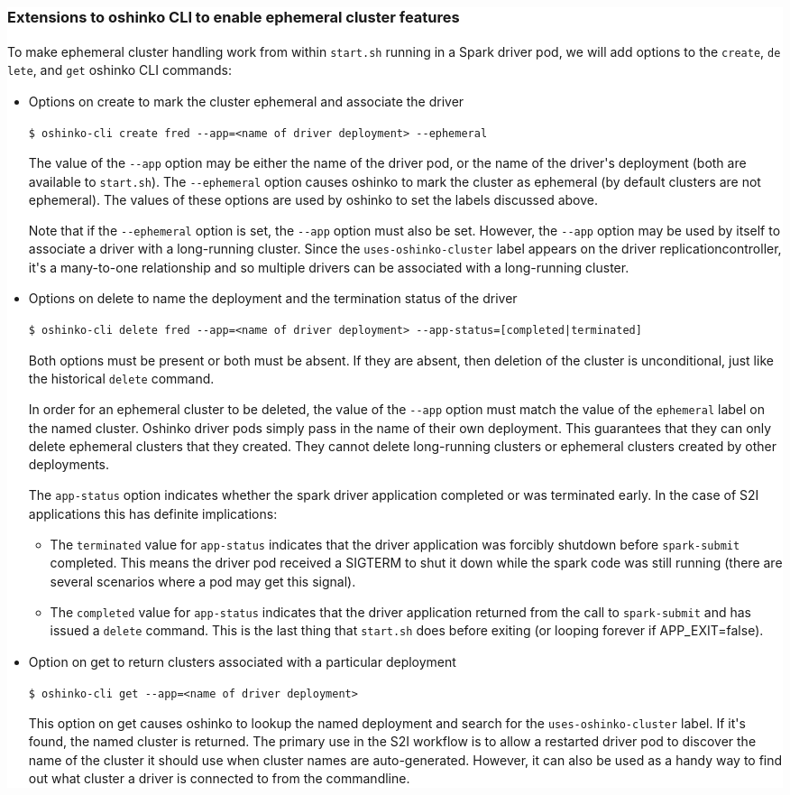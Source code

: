 ### Extensions to oshinko CLI to enable ephemeral cluster features

To make ephemeral cluster handling work from within `start.sh` running
in a Spark driver pod, we will add options to the `create`, `delete`,
and `get` oshinko CLI commands:

* Options on create to mark the cluster ephemeral and associate the driver

      $ oshinko-cli create fred --app=<name of driver deployment> --ephemeral

  The value of the `--app` option may be either the name of the driver pod, or the
  name of the driver's deployment (both are available to `start.sh`). The `--ephemeral`
  option causes oshinko to mark the cluster as ephemeral (by default clusters are not
  ephemeral). The values of these options are used by oshinko to set the labels discussed
  above.

  Note that if the `--ephemeral` option is set, the `--app` option must also be set.
  However, the `--app` option may be used by itself to associate a driver with a
  long-running cluster.  Since the `uses-oshinko-cluster` label appears on the driver
  replicationcontroller, it's a many-to-one relationship and so multiple drivers can
  be associated with a long-running cluster.

* Options on delete to name the deployment and the termination status of the driver

      $ oshinko-cli delete fred --app=<name of driver deployment> --app-status=[completed|terminated]

  Both options must be present or both must be absent. If they are absent, then deletion of the
  cluster is unconditional, just like the historical `delete` command.

  In order for an ephemeral cluster to be deleted, the value of the `--app` option must match the
  value of the `ephemeral` label on the named cluster. Oshinko driver pods simply pass in the name
  of their own deployment.  This guarantees that they can only delete ephemeral clusters that
  they created. They cannot delete long-running clusters or ephemeral clusters created by other
  deployments.

  The `app-status` option indicates whether the spark driver application completed
  or was terminated early. In the case of S2I applications this has definite implications:

     * The `terminated` value for `app-status` indicates that the driver
       application was forcibly shutdown before `spark-submit` completed. This
       means the driver pod received a SIGTERM to shut it down while the spark
       code was still running (there are several scenarios where a pod may get this signal).

     * The `completed` value for `app-status` indicates that the driver application
       returned from the call to `spark-submit` and has issued a `delete` command.
       This is the last thing that `start.sh` does before exiting (or looping forever
       if APP_EXIT=false).

* Option on get to return clusters associated with a particular deployment

      $ oshinko-cli get --app=<name of driver deployment>
    
  This option on get causes oshinko to lookup the named deployment and search for the
  `uses-oshinko-cluster` label. If it's found, the named cluster is returned. The primary
  use in the S2I workflow is to allow a restarted driver pod to discover the name of the
  cluster it should use when cluster names are auto-generated. However, it can also be
  used as a handy way to find out what cluster a driver is connected to from the commandline.
